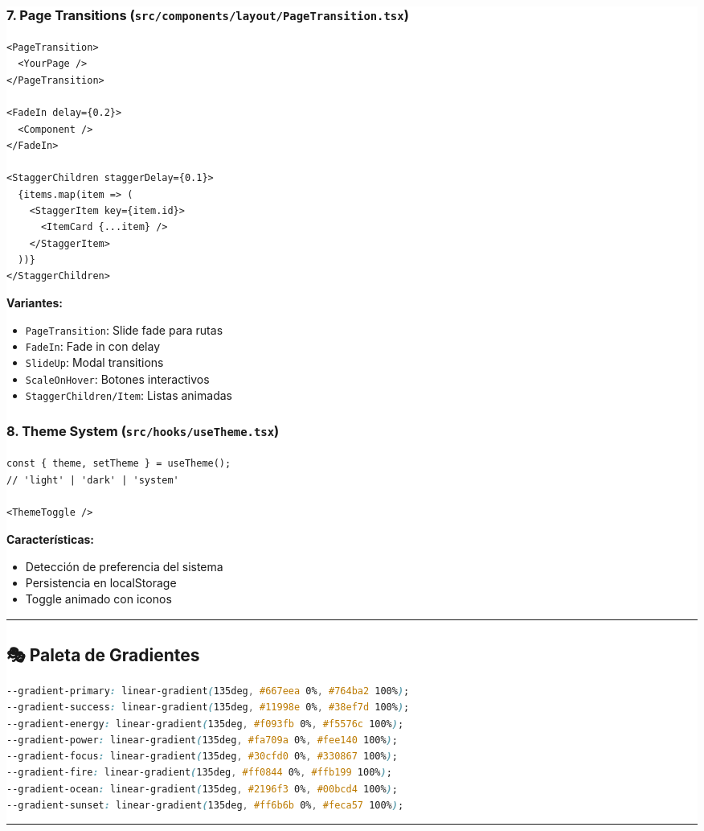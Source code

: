 ### 7. **Page Transitions** (`src/components/layout/PageTransition.tsx`)
```tsx
<PageTransition>
  <YourPage />
</PageTransition>

<FadeIn delay={0.2}>
  <Component />
</FadeIn>

<StaggerChildren staggerDelay={0.1}>
  {items.map(item => (
    <StaggerItem key={item.id}>
      <ItemCard {...item} />
    </StaggerItem>
  ))}
</StaggerChildren>
```
**Variantes:**
- `PageTransition`: Slide fade para rutas
- `FadeIn`: Fade in con delay
- `SlideUp`: Modal transitions
- `ScaleOnHover`: Botones interactivos
- `StaggerChildren/Item`: Listas animadas

### 8. **Theme System** (`src/hooks/useTheme.tsx`)
```tsx
const { theme, setTheme } = useTheme();
// 'light' | 'dark' | 'system'

<ThemeToggle />
```
**Características:**
- Detección de preferencia del sistema
- Persistencia en localStorage
- Toggle animado con iconos

---

## 🎭 Paleta de Gradientes

```css
--gradient-primary: linear-gradient(135deg, #667eea 0%, #764ba2 100%);
--gradient-success: linear-gradient(135deg, #11998e 0%, #38ef7d 100%);
--gradient-energy: linear-gradient(135deg, #f093fb 0%, #f5576c 100%);
--gradient-power: linear-gradient(135deg, #fa709a 0%, #fee140 100%);
--gradient-focus: linear-gradient(135deg, #30cfd0 0%, #330867 100%);
--gradient-fire: linear-gradient(135deg, #ff0844 0%, #ffb199 100%);
--gradient-ocean: linear-gradient(135deg, #2196f3 0%, #00bcd4 100%);
--gradient-sunset: linear-gradient(135deg, #ff6b6b 0%, #feca57 100%);
```

---